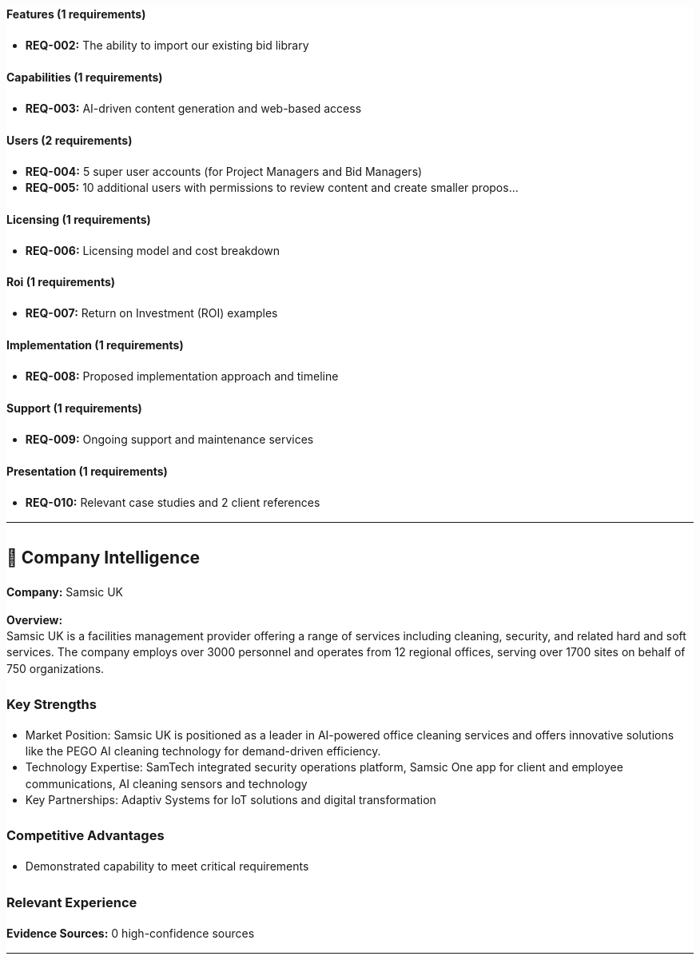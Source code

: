 #### Features (1 requirements)
- **REQ-002:** The ability to import our existing bid library

#### Capabilities (1 requirements)
- **REQ-003:** AI-driven content generation and web-based access

#### Users (2 requirements)
- **REQ-004:** 5 super user accounts (for Project Managers and Bid Managers)
- **REQ-005:** 10 additional users with permissions to review content and create smaller propos...

#### Licensing (1 requirements)
- **REQ-006:** Licensing model and cost breakdown

#### Roi (1 requirements)
- **REQ-007:** Return on Investment (ROI) examples

#### Implementation (1 requirements)
- **REQ-008:** Proposed implementation approach and timeline

#### Support (1 requirements)
- **REQ-009:** Ongoing support and maintenance services

#### Presentation (1 requirements)
- **REQ-010:** Relevant case studies and 2 client references

---

## 🏢 Company Intelligence

**Company:** Samsic UK

**Overview:**  
Samsic UK is a facilities management provider offering a range of services including cleaning, security, and related hard and soft services. The company employs over 3000 personnel and operates from 12 regional offices, serving over 1700 sites on behalf of 750 organizations.

### Key Strengths
- Market Position: Samsic UK is positioned as a leader in AI-powered office cleaning services and offers innovative solutions like the PEGO AI cleaning technology for demand-driven efficiency.
- Technology Expertise: SamTech integrated security operations platform, Samsic One app for client and employee communications, AI cleaning sensors and technology
- Key Partnerships: Adaptiv Systems for IoT solutions and digital transformation

### Competitive Advantages
- Demonstrated capability to meet critical requirements

### Relevant Experience
**Evidence Sources:** 0 high-confidence sources


---
